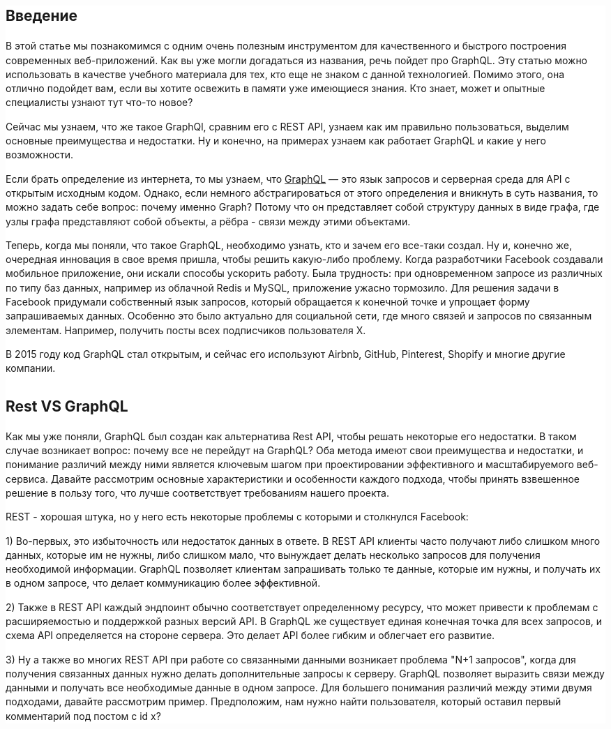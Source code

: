 ## Введение

В этой статье мы познакомимся с одним очень полезным инструментом для качественного и быстрого построения современных веб-приложений. Как вы уже могли догадаться из названия, речь пойдет про GraphQL. Эту статью можно использовать в качестве учебного материала для тех, кто еще не знаком с данной технологией. Помимо этого, она отлично подойдет вам, если вы хотите освежить в памяти уже имеющиеся знания. Кто знает, может и опытные специалисты узнают тут что-то новое?

Сейчас мы узнаем, что же такое GraphQl, сравним его с REST API, узнаем как им правильно пользоваться, выделим основные преимущества и недостатки. Ну и конечно, на примерах узнаем как работает GraphQL и какие у него возможности.

Если брать определение из интернета, то мы узнаем, что [GraphQL](https://graphql.org/) — это язык запросов и серверная среда для API с открытым исходным кодом. Однако, если немного абстрагироваться от этого определения и вникнуть в суть названия, то можно задать себе вопрос: почему именно Graph? Потому что он представляет собой структуру данных в виде графа, где узлы графа представляют собой объекты, а рёбра - связи между этими объектами.

Теперь, когда мы поняли, что такое GraphQL, необходимо узнать, кто и зачем его все-таки создал. Ну и, конечно же, очередная инновация в свое время пришла, чтобы решить какую-либо проблему. Когда разработчики Facebook создавали мобильное приложение, они искали способы ускорить работу. Была трудность: при одновременном запросе из различных по типу баз данных, например из облачной Redis и MySQL, приложение ужасно тормозило. Для решения задачи в Facebook придумали собственный язык запросов, который обращается к конечной точке и упрощает форму запрашиваемых данных. Особенно это было актуально для социальной сети, где много связей и запросов по связанным элементам. Например, получить посты всех подписчиков пользователя X.

В 2015 году код GraphQL стал открытым, и сейчас его используют Airbnb, GitHub, Pinterest, Shopify и многие другие компании.

## Rest VS GraphQL

Как мы уже поняли, GraphQL был создан как альтернатива Rest API, чтобы решать некоторые его недостатки. В таком случае возникает вопрос: почему все не перейдут на GraphQL? Оба метода имеют свои преимущества и недостатки, и понимание различий между ними является ключевым шагом при проектировании эффективного и масштабируемого веб-сервиса. Давайте рассмотрим основные характеристики и особенности каждого подхода, чтобы принять взвешенное решение в пользу того, что лучше соответствует требованиям нашего проекта.

REST - хорошая штука, но у него есть некоторые проблемы с которыми и столкнулся Facebook:

1\) Во-первых, это избыточность или недостаток данных в ответе. В REST API клиенты часто получают либо слишком много данных, которые им не нужны, либо слишком мало, что вынуждает делать несколько запросов для получения необходимой информации. GraphQL позволяет клиентам запрашивать только те данные, которые им нужны, и получать их в одном запросе, что делает коммуникацию более эффективной.

2\) Также в REST API каждый эндпоинт обычно соответствует определенному ресурсу, что может привести к проблемам с расширяемостью и поддержкой разных версий API. В GraphQL же существует единая конечная точка для всех запросов, и схема API определяется на стороне сервера. Это делает API более гибким и облегчает его развитие.

3\) Ну а также во многих REST API при работе со связанными данными возникает проблема "N+1 запросов", когда для получения связанных данных нужно делать дополнительные запросы к серверу. GraphQL позволяет выразить связи между данными и получать все необходимые данные в одном запросе. Для большего понимания различий между этими двумя подходами, давайте рассмотрим пример. Предположим, нам нужно найти пользователя, который оставил первый комментарий под постом с id x?&#x20;
